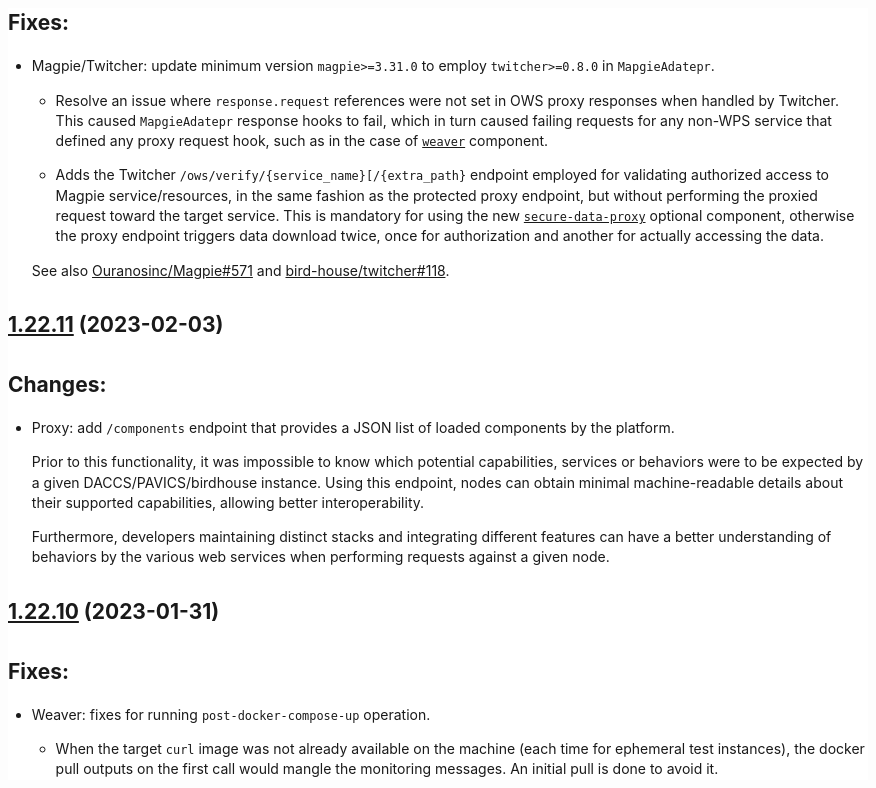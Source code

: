 ## Fixes:

- Magpie/Twitcher: update minimum version `magpie>=3.31.0` to employ `twitcher>=0.8.0` in `MapgieAdatepr`.

  - Resolve an issue where `response.request` references were not set in OWS proxy responses when handled by Twitcher.
    This caused `MapgieAdatepr` response hooks to fail, which in turn caused failing requests for any non-WPS
    service that defined any proxy request hook, such as in the case of [`weaver`][weaver-component] component.

  - Adds the Twitcher ``/ows/verify/{service_name}[/{extra_path}`` endpoint employed for validating authorized access
    to Magpie service/resources, in the same fashion as the protected proxy endpoint, but without performing the proxied
    request toward the target service. This is mandatory for using the new [`secure-data-proxy`][secure-data-proxy] 
    optional component, otherwise the proxy endpoint triggers data download twice, once for authorization and another
    for actually accessing the data.

  See also [Ouranosinc/Magpie#571](https://github.com/Ouranosinc/Magpie/pull/571)
  and [bird-house/twitcher#118](https://github.com/bird-house/twitcher/pull/118).

[secure-data-proxy]: birdhouse/optional-components/secure-data-proxy
[weaver-component]: birdhouse/components/weaver

[1.22.11](https://github.com/bird-house/birdhouse-deploy/tree/1.22.11) (2023-02-03)
------------------------------------------------------------------------------------------------------------------

## Changes:
- Proxy: add `/components` endpoint that provides a JSON list of loaded components by the platform.

  Prior to this functionality, it was impossible to know which potential capabilities, services or behaviors were to be
  expected by a given DACCS/PAVICS/birdhouse instance. Using this endpoint, nodes can obtain minimal machine-readable
  details about their supported capabilities, allowing better interoperability.
  
  Furthermore, developers maintaining distinct stacks and integrating different features can have a better
  understanding of behaviors by the various web services when performing requests against a given node.

[1.22.10](https://github.com/bird-house/birdhouse-deploy/tree/1.22.10) (2023-01-31)
------------------------------------------------------------------------------------------------------------------

## Fixes:
- Weaver: fixes for running `post-docker-compose-up` operation.

  - When the target `curl` image was not already available on the machine (each time for ephemeral test instances), the 
    docker pull outputs on the first call would mangle the monitoring messages. An initial pull is done to avoid it.


[//]: # (NOTES:)
[//]: # ( - comments are added here this way because comments in '.bumpversion.cfg' get wiped when it self-updates)
[//]: # ( - headers at level 2 must be with '---', not ##, to avoid comment-interpretation errors with bumpversion)
[//]: # (   see: https://github.com/c4urself/bump2version/issues/99)
[//]: # ( - bump2version will not tag automatically, so it must be done manually after PR is merged and approved)
[//]: # (   This is to ensure that new tags are applied directly on merge-commit, an not a commit within the PR)
[//]: # (   see decission: https://github.com/bird-house/birdhouse-deploy/pull/161#discussion_r661746230)
[//]: # (**DEFINE LATEST CHANGES UNDER BELOW 'Unreleased' SECTION - THEY WILL BE INTEGRATED IN NEXT RELEASE VERSION**)
[//]: # (  bump2version will take care to generate a new empty 'Unreleased' section after version bump)
[//]: # (list changes here, using '-' for each new entry, remove this when items are added)
[canarie-monitor]: birdhouse/optional-components/canarie-api-full-monitoring
[//]: # (list changes here, using '-' for each new entry, remove this when items are added)